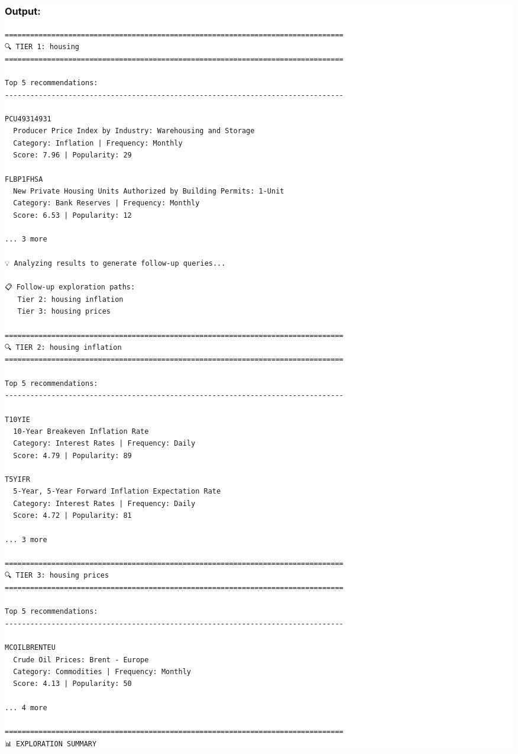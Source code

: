 ### Output:

```
================================================================================
🔍 TIER 1: housing
================================================================================

Top 5 recommendations:
--------------------------------------------------------------------------------

PCU49314931
  Producer Price Index by Industry: Warehousing and Storage
  Category: Inflation | Frequency: Monthly
  Score: 7.96 | Popularity: 29

FLBP1FHSA
  New Private Housing Units Authorized by Building Permits: 1-Unit
  Category: Bank Reserves | Frequency: Monthly
  Score: 6.53 | Popularity: 12

... 3 more

💡 Analyzing results to generate follow-up queries...

📋 Follow-up exploration paths:
   Tier 2: housing inflation
   Tier 3: housing prices

================================================================================
🔍 TIER 2: housing inflation
================================================================================

Top 5 recommendations:
--------------------------------------------------------------------------------

T10YIE
  10-Year Breakeven Inflation Rate
  Category: Interest Rates | Frequency: Daily
  Score: 4.79 | Popularity: 89

T5YIFR
  5-Year, 5-Year Forward Inflation Expectation Rate
  Category: Interest Rates | Frequency: Daily
  Score: 4.72 | Popularity: 81

... 3 more

================================================================================
🔍 TIER 3: housing prices
================================================================================

Top 5 recommendations:
--------------------------------------------------------------------------------

MCOILBRENTEU
  Crude Oil Prices: Brent - Europe
  Category: Commodities | Frequency: Monthly
  Score: 4.13 | Popularity: 50

... 4 more

================================================================================
📊 EXPLORATION SUMMARY
```
